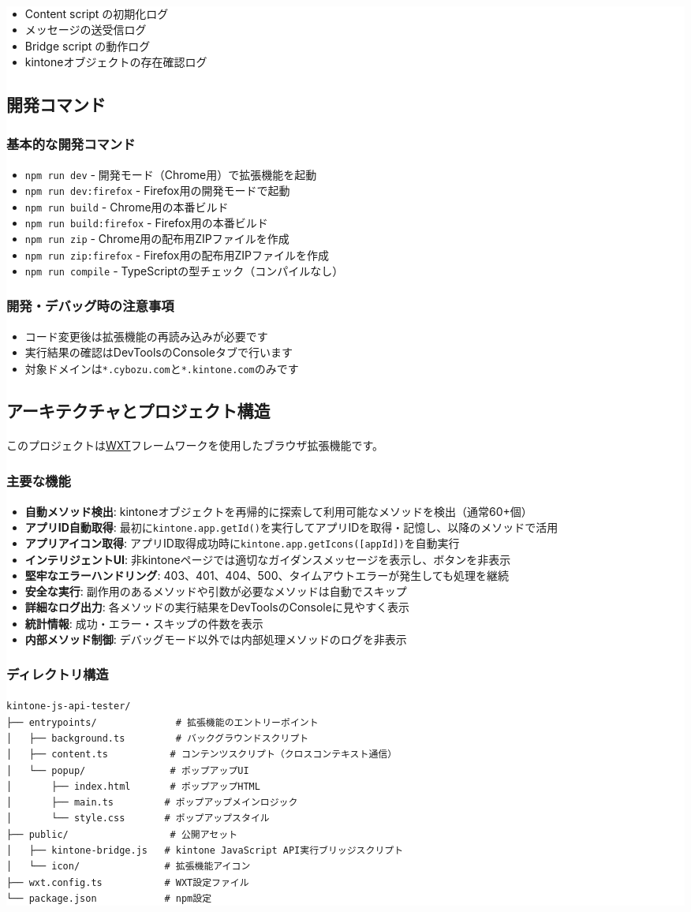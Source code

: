 - Content script の初期化ログ
- メッセージの送受信ログ
- Bridge script の動作ログ
- kintoneオブジェクトの存在確認ログ

## 開発コマンド

### 基本的な開発コマンド

- `npm run dev` - 開発モード（Chrome用）で拡張機能を起動
- `npm run dev:firefox` - Firefox用の開発モードで起動
- `npm run build` - Chrome用の本番ビルド
- `npm run build:firefox` - Firefox用の本番ビルド
- `npm run zip` - Chrome用の配布用ZIPファイルを作成
- `npm run zip:firefox` - Firefox用の配布用ZIPファイルを作成
- `npm run compile` - TypeScriptの型チェック（コンパイルなし）

### 開発・デバッグ時の注意事項

- コード変更後は拡張機能の再読み込みが必要です
- 実行結果の確認はDevToolsのConsoleタブで行います
- 対象ドメインは`*.cybozu.com`と`*.kintone.com`のみです

## アーキテクチャとプロジェクト構造

このプロジェクトは[WXT](https://wxt.dev/)フレームワークを使用したブラウザ拡張機能です。

### 主要な機能

- **自動メソッド検出**: kintoneオブジェクトを再帰的に探索して利用可能なメソッドを検出（通常60+個）
- **アプリID自動取得**: 最初に`kintone.app.getId()`を実行してアプリIDを取得・記憶し、以降のメソッドで活用
- **アプリアイコン取得**: アプリID取得成功時に`kintone.app.getIcons([appId])`を自動実行
- **インテリジェントUI**: 非kintoneページでは適切なガイダンスメッセージを表示し、ボタンを非表示
- **堅牢なエラーハンドリング**: 403、401、404、500、タイムアウトエラーが発生しても処理を継続
- **安全な実行**: 副作用のあるメソッドや引数が必要なメソッドは自動でスキップ
- **詳細なログ出力**: 各メソッドの実行結果をDevToolsのConsoleに見やすく表示
- **統計情報**: 成功・エラー・スキップの件数を表示
- **内部メソッド制御**: デバッグモード以外では内部処理メソッドのログを非表示

### ディレクトリ構造

```text
kintone-js-api-tester/
├── entrypoints/              # 拡張機能のエントリーポイント
│   ├── background.ts         # バックグラウンドスクリプト
│   ├── content.ts           # コンテンツスクリプト（クロスコンテキスト通信）
│   └── popup/               # ポップアップUI
│       ├── index.html       # ポップアップHTML
│       ├── main.ts         # ポップアップメインロジック
│       └── style.css       # ポップアップスタイル
├── public/                  # 公開アセット
│   ├── kintone-bridge.js   # kintone JavaScript API実行ブリッジスクリプト
│   └── icon/               # 拡張機能アイコン
├── wxt.config.ts           # WXT設定ファイル
└── package.json            # npm設定
```
